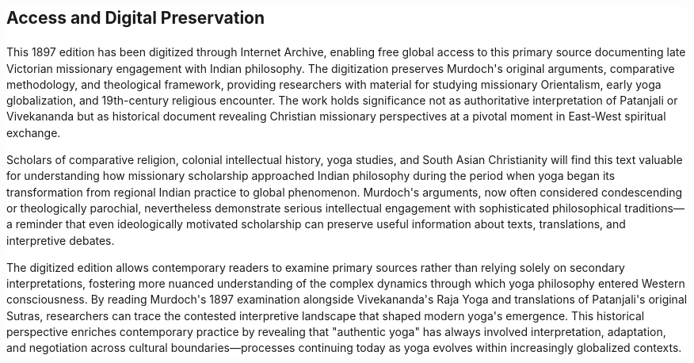 ## Access and Digital Preservation

This 1897 edition has been digitized through Internet Archive, enabling free global access to this primary source documenting late Victorian missionary engagement with Indian philosophy. The digitization preserves Murdoch's original arguments, comparative methodology, and theological framework, providing researchers with material for studying missionary Orientalism, early yoga globalization, and 19th-century religious encounter. The work holds significance not as authoritative interpretation of Patanjali or Vivekananda but as historical document revealing Christian missionary perspectives at a pivotal moment in East-West spiritual exchange.

Scholars of comparative religion, colonial intellectual history, yoga studies, and South Asian Christianity will find this text valuable for understanding how missionary scholarship approached Indian philosophy during the period when yoga began its transformation from regional Indian practice to global phenomenon. Murdoch's arguments, now often considered condescending or theologically parochial, nevertheless demonstrate serious intellectual engagement with sophisticated philosophical traditions—a reminder that even ideologically motivated scholarship can preserve useful information about texts, translations, and interpretive debates.

The digitized edition allows contemporary readers to examine primary sources rather than relying solely on secondary interpretations, fostering more nuanced understanding of the complex dynamics through which yoga philosophy entered Western consciousness. By reading Murdoch's 1897 examination alongside Vivekananda's Raja Yoga and translations of Patanjali's original Sutras, researchers can trace the contested interpretive landscape that shaped modern yoga's emergence. This historical perspective enriches contemporary practice by revealing that "authentic yoga" has always involved interpretation, adaptation, and negotiation across cultural boundaries—processes continuing today as yoga evolves within increasingly globalized contexts.
